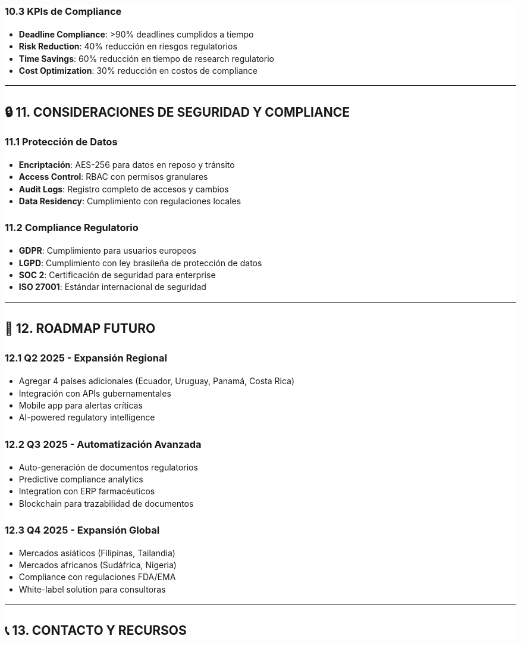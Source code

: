 ### 10.3 KPIs de Compliance
- **Deadline Compliance**: >90% deadlines cumplidos a tiempo
- **Risk Reduction**: 40% reducción en riesgos regulatorios
- **Time Savings**: 60% reducción en tiempo de research regulatorio
- **Cost Optimization**: 30% reducción en costos de compliance

---

## 🔒 **11. CONSIDERACIONES DE SEGURIDAD Y COMPLIANCE**

### 11.1 Protección de Datos
- **Encriptación**: AES-256 para datos en reposo y tránsito
- **Access Control**: RBAC con permisos granulares
- **Audit Logs**: Registro completo de accesos y cambios
- **Data Residency**: Cumplimiento con regulaciones locales

### 11.2 Compliance Regulatorio
- **GDPR**: Cumplimiento para usuarios europeos
- **LGPD**: Cumplimiento con ley brasileña de protección de datos
- **SOC 2**: Certificación de seguridad para enterprise
- **ISO 27001**: Estándar internacional de seguridad

---

## 🎯 **12. ROADMAP FUTURO**

### 12.1 Q2 2025 - Expansión Regional
- Agregar 4 países adicionales (Ecuador, Uruguay, Panamá, Costa Rica)
- Integración con APIs gubernamentales
- Mobile app para alertas críticas
- AI-powered regulatory intelligence

### 12.2 Q3 2025 - Automatización Avanzada
- Auto-generación de documentos regulatorios
- Predictive compliance analytics
- Integration con ERP farmacéuticos
- Blockchain para trazabilidad de documentos

### 12.3 Q4 2025 - Expansión Global
- Mercados asiáticos (Filipinas, Tailandia)
- Mercados africanos (Sudáfrica, Nigeria)
- Compliance con regulaciones FDA/EMA
- White-label solution para consultoras

---

## 📞 **13. CONTACTO Y RECURSOS**
